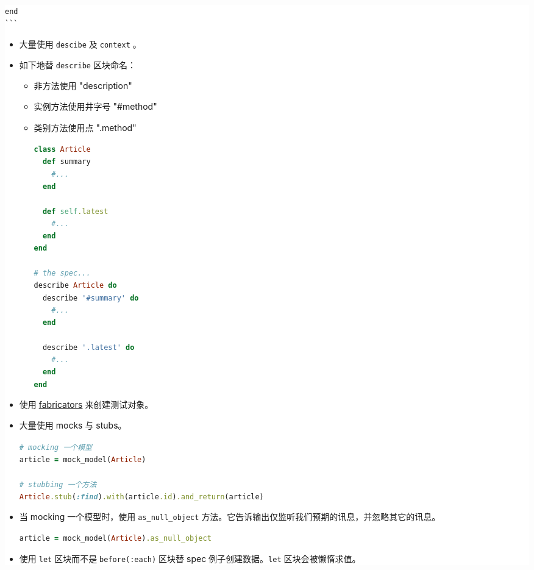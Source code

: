     end
    ```

* 大量使用 `descibe` 及 `context` 。
* 如下地替 `describe` 区块命名：
  * 非方法使用 "description"
  * 实例方法使用井字号 "#method"
  * 类别方法使用点 ".method"

    ```Ruby
    class Article
      def summary
        #...
      end

      def self.latest
        #...
      end
    end

    # the spec...
    describe Article do
      describe '#summary' do
        #...
      end

      describe '.latest' do
        #...
      end
    end
    ```

* 使用 [fabricators](http://fabricationgem.org/) 来创建测试对象。

* 大量使用 mocks 与 stubs。

    ```Ruby
    # mocking 一个模型
    article = mock_model(Article)

    # stubbing 一个方法
    Article.stub(:find).with(article.id).and_return(article)
    ```

* 当 mocking 一个模型时，使用 `as_null_object` 方法。它告诉输出仅监听我们预期的讯息，并忽略其它的讯息。

    ```Ruby
    article = mock_model(Article).as_null_object
    ```

* 使用 `let` 区块而不是 `before(:each)` 区块替 spec 例子创建数据。`let` 区块会被懒惰求值。
